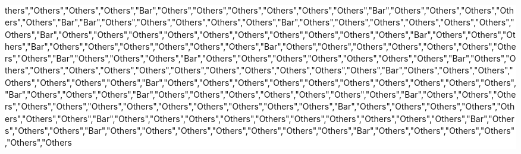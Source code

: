 thers","Others","Others","Others","Bar","Others","Others","Others","Others","Others","Others","Bar","Others","Others","Others","Others","Others","Bar","Bar","Others","Others","Others","Others","Others","Bar","Others","Others","Others","Others","Others","Others","Others","Bar","Others","Others","Others","Others","Others","Others","Others","Others","Others","Others","Bar","Others","Others","Others","Bar","Others","Others","Others","Others","Others","Others","Bar","Others","Others","Others","Others","Others","Others","Others","Others","Bar","Others","Others","Others","Bar","Others","Others","Others","Others","Others","Others","Others","Bar","Others","Others","Others","Others","Others","Others","Others","Others","Others","Others","Others","Others","Bar","Others","Others","Others","Others","Others","Others","Others","Bar","Others","Others","Others","Others","Others","Others","Others","Others","Others","Others","Bar","Others","Others","Others","Bar","Others","Others","Others","Others","Others","Others","Others","Bar","Others","Others","Others","Others","Others","Others","Others","Others","Others","Others","Others","Others","Bar","Others","Others","Others","Others","Others","Others","Others","Bar","Others","Others","Others","Others","Others","Others","Others","Others","Others","Others","Bar","Others","Others","Others","Bar","Others","Others","Others","Others","Others","Others","Others","Bar","Others","Others","Others","Others","Others","Others